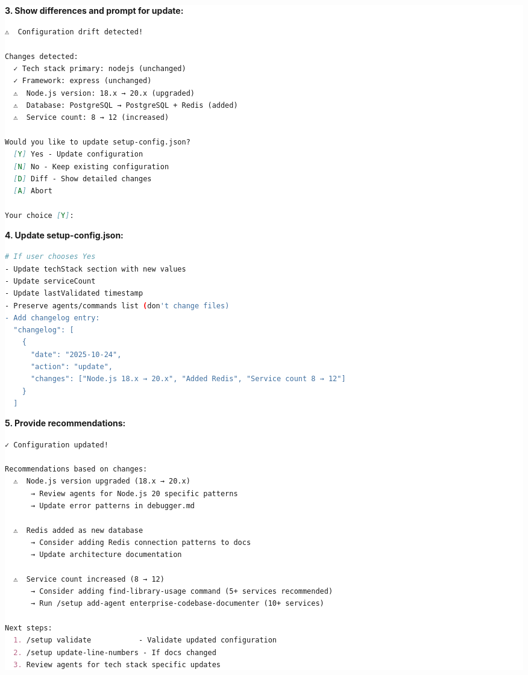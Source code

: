 **3. Show differences and prompt for update:**
```markdown
⚠️  Configuration drift detected!

Changes detected:
  ✓ Tech stack primary: nodejs (unchanged)
  ✓ Framework: express (unchanged)
  ⚠️  Node.js version: 18.x → 20.x (upgraded)
  ⚠️  Database: PostgreSQL → PostgreSQL + Redis (added)
  ⚠️  Service count: 8 → 12 (increased)

Would you like to update setup-config.json?
  [Y] Yes - Update configuration
  [N] No - Keep existing configuration
  [D] Diff - Show detailed changes
  [A] Abort

Your choice [Y]:
```

**4. Update setup-config.json:**
```bash
# If user chooses Yes
- Update techStack section with new values
- Update serviceCount
- Update lastValidated timestamp
- Preserve agents/commands list (don't change files)
- Add changelog entry:
  "changelog": [
    {
      "date": "2025-10-24",
      "action": "update",
      "changes": ["Node.js 18.x → 20.x", "Added Redis", "Service count 8 → 12"]
    }
  ]
```

**5. Provide recommendations:**
```markdown
✓ Configuration updated!

Recommendations based on changes:
  ⚠️  Node.js version upgraded (18.x → 20.x)
      → Review agents for Node.js 20 specific patterns
      → Update error patterns in debugger.md

  ⚠️  Redis added as new database
      → Consider adding Redis connection patterns to docs
      → Update architecture documentation

  ⚠️  Service count increased (8 → 12)
      → Consider adding find-library-usage command (5+ services recommended)
      → Run /setup add-agent enterprise-codebase-documenter (10+ services)

Next steps:
  1. /setup validate           - Validate updated configuration
  2. /setup update-line-numbers - If docs changed
  3. Review agents for tech stack specific updates
```
